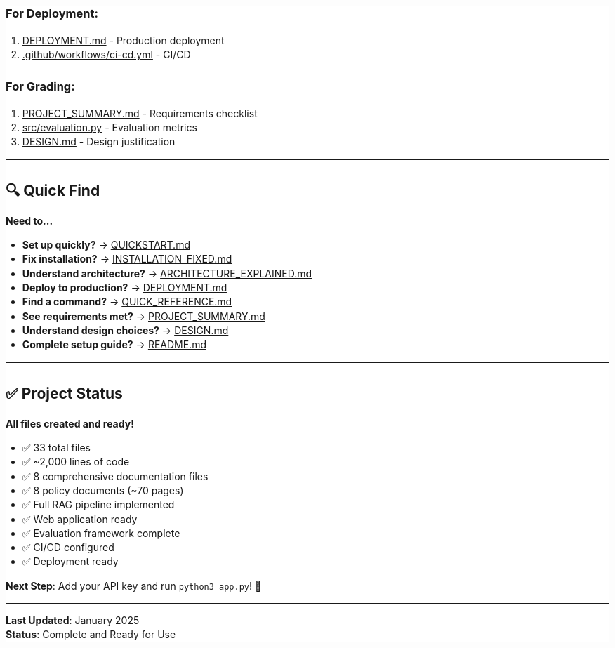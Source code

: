 ### For Deployment:
1. [DEPLOYMENT.md](DEPLOYMENT.md) - Production deployment
2. [.github/workflows/ci-cd.yml](.github/workflows/ci-cd.yml) - CI/CD

### For Grading:
1. [PROJECT_SUMMARY.md](PROJECT_SUMMARY.md) - Requirements checklist
2. [src/evaluation.py](src/evaluation.py) - Evaluation metrics
3. [DESIGN.md](DESIGN.md) - Design justification

---

## 🔍 Quick Find

**Need to...**

- **Set up quickly?** → [QUICKSTART.md](QUICKSTART.md)
- **Fix installation?** → [INSTALLATION_FIXED.md](INSTALLATION_FIXED.md)
- **Understand architecture?** → [ARCHITECTURE_EXPLAINED.md](ARCHITECTURE_EXPLAINED.md)
- **Deploy to production?** → [DEPLOYMENT.md](DEPLOYMENT.md)
- **Find a command?** → [QUICK_REFERENCE.md](QUICK_REFERENCE.md)
- **See requirements met?** → [PROJECT_SUMMARY.md](PROJECT_SUMMARY.md)
- **Understand design choices?** → [DESIGN.md](DESIGN.md)
- **Complete setup guide?** → [README.md](README.md)

---

## ✅ Project Status

**All files created and ready!**

- ✅ 33 total files
- ✅ ~2,000 lines of code
- ✅ 8 comprehensive documentation files
- ✅ 8 policy documents (~70 pages)
- ✅ Full RAG pipeline implemented
- ✅ Web application ready
- ✅ Evaluation framework complete
- ✅ CI/CD configured
- ✅ Deployment ready

**Next Step**: Add your API key and run `python3 app.py`! 🚀

---

**Last Updated**: January 2025  
**Status**: Complete and Ready for Use

